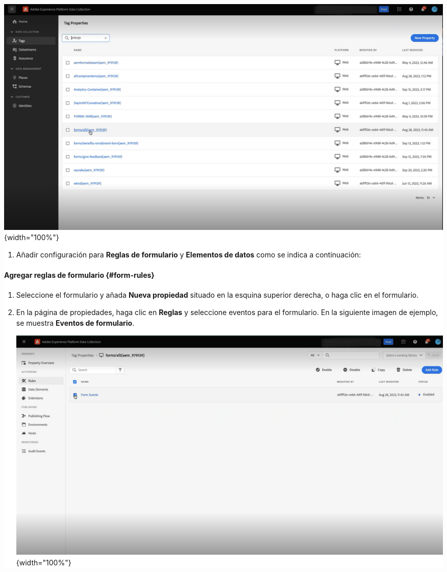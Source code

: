    ![Search-your-form-in-data-collection](/help/forms/assets/aep-data-collection.png){width="100%"}

1. Añadir configuración para **Reglas de formulario** y **Elementos de datos** como se indica a continuación:

#### Agregar reglas de formulario {#form-rules}

1. Seleccione el formulario y añada **Nueva propiedad** situado en la esquina superior derecha, o haga clic en el formulario.
1. En la página de propiedades, haga clic en **Reglas** y seleccione eventos para el formulario. En la siguiente imagen de ejemplo, se muestra **Eventos de formulario**.

   ![Search-your-form-in-data-collection](/help/forms/assets/aep-form-event-properties.png){width="100%"}

